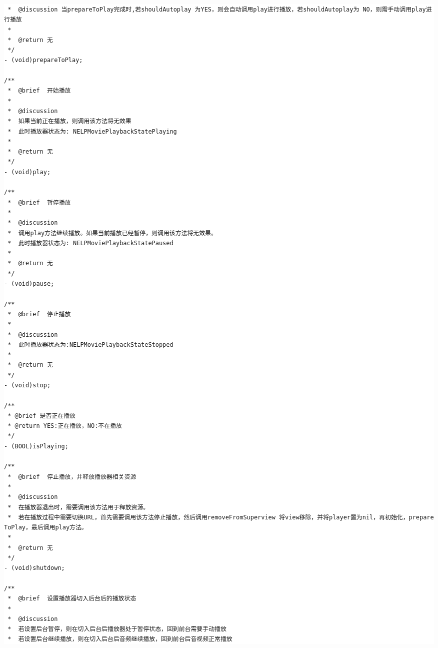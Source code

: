```
 *  @discussion 当prepareToPlay完成时,若shouldAutoplay 为YES，则会自动调用play进行播放，若shouldAutoplay为 NO，则需手动调用play进行播放
 *
 *	@return	无
 */
- (void)prepareToPlay;

/**
 *	@brief	开始播放
 *
 *  @discussion
 *  如果当前正在播放，则调用该方法将无效果
 *  此时播放器状态为: NELPMoviePlaybackStatePlaying
 *
 *	@return	无
 */
- (void)play;

/**
 *	@brief	暂停播放
 *
 *  @discussion
 *  调用play方法继续播放。如果当前播放已经暂停，则调用该方法将无效果。
 *  此时播放器状态为: NELPMoviePlaybackStatePaused
 *
 *	@return	无
 */
- (void)pause;

/**
 *	@brief	停止播放
 *
 *  @discussion
 *  此时播放器状态为:NELPMoviePlaybackStateStopped
 *
 *	@return	无
 */
- (void)stop;

/**
 * @brief 是否正在播放
 * @return YES:正在播放，NO:不在播放
 */
- (BOOL)isPlaying;

/**
 *	@brief	停止播放，并释放播放器相关资源
 *
 *  @discussion
 *  在播放器退出时，需要调用该方法用于释放资源。
 *  若在播放过程中需要切换URL，首先需要调用该方法停止播放，然后调用removeFromSuperview 将view移除，并将player置为nil，再初始化，prepareToPlay，最后调用play方法。
 *
 *	@return	无
 */
- (void)shutdown;

/**
 *	@brief	设置播放器切入后台后的播放状态
 *
 *  @discussion
 *  若设置后台暂停，则在切入后台后播放器处于暂停状态，回到前台需要手动播放
 *  若设置后台继续播放，则在切入后台后音频继续播放，回到前台后音视频正常播放
```